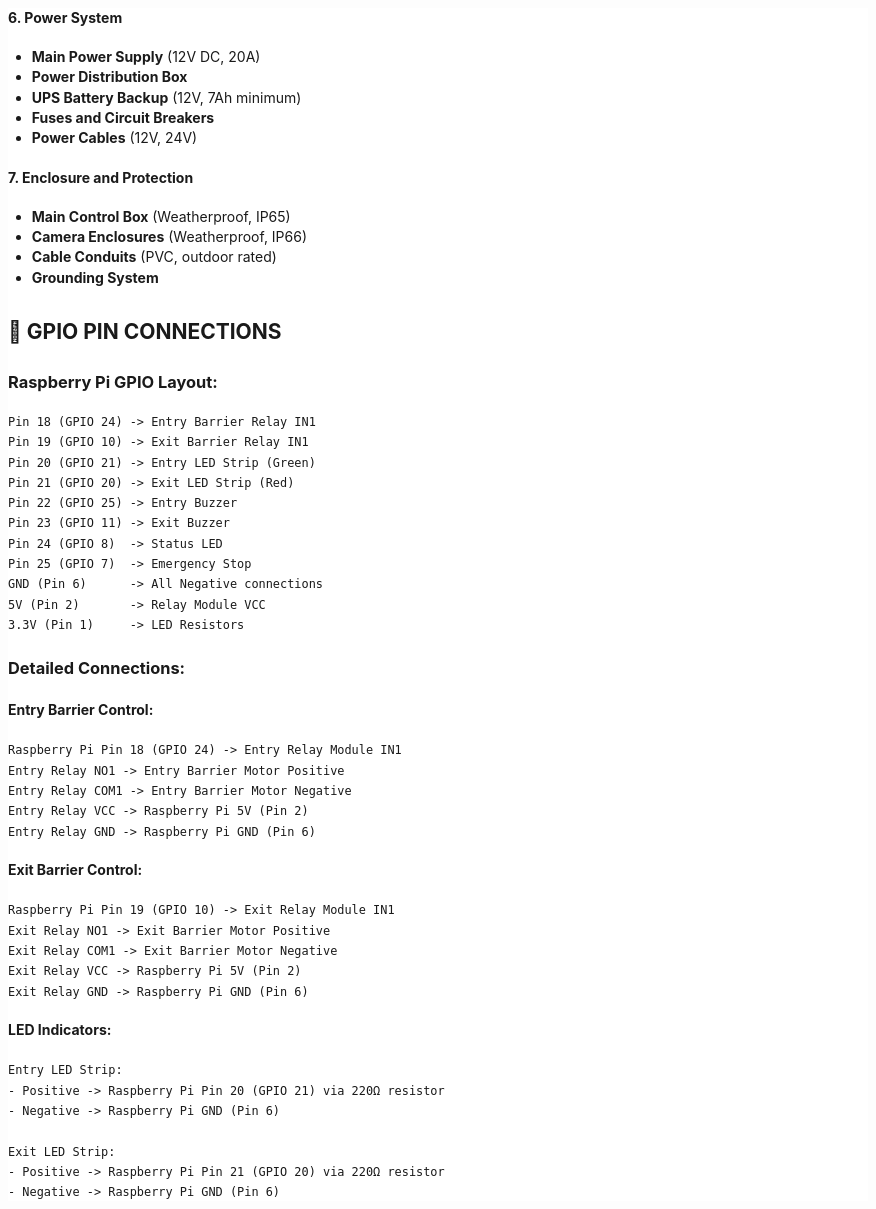 #### **6. Power System**
- **Main Power Supply** (12V DC, 20A)
- **Power Distribution Box**
- **UPS Battery Backup** (12V, 7Ah minimum)
- **Fuses and Circuit Breakers**
- **Power Cables** (12V, 24V)

#### **7. Enclosure and Protection**
- **Main Control Box** (Weatherproof, IP65)
- **Camera Enclosures** (Weatherproof, IP66)
- **Cable Conduits** (PVC, outdoor rated)
- **Grounding System**

## 🔧 **GPIO PIN CONNECTIONS**

### **Raspberry Pi GPIO Layout:**
```
Pin 18 (GPIO 24) -> Entry Barrier Relay IN1
Pin 19 (GPIO 10) -> Exit Barrier Relay IN1
Pin 20 (GPIO 21) -> Entry LED Strip (Green)
Pin 21 (GPIO 20) -> Exit LED Strip (Red)
Pin 22 (GPIO 25) -> Entry Buzzer
Pin 23 (GPIO 11) -> Exit Buzzer
Pin 24 (GPIO 8)  -> Status LED
Pin 25 (GPIO 7)  -> Emergency Stop
GND (Pin 6)      -> All Negative connections
5V (Pin 2)       -> Relay Module VCC
3.3V (Pin 1)     -> LED Resistors
```

### **Detailed Connections:**

#### **Entry Barrier Control:**
```
Raspberry Pi Pin 18 (GPIO 24) -> Entry Relay Module IN1
Entry Relay NO1 -> Entry Barrier Motor Positive
Entry Relay COM1 -> Entry Barrier Motor Negative
Entry Relay VCC -> Raspberry Pi 5V (Pin 2)
Entry Relay GND -> Raspberry Pi GND (Pin 6)
```

#### **Exit Barrier Control:**
```
Raspberry Pi Pin 19 (GPIO 10) -> Exit Relay Module IN1
Exit Relay NO1 -> Exit Barrier Motor Positive
Exit Relay COM1 -> Exit Barrier Motor Negative
Exit Relay VCC -> Raspberry Pi 5V (Pin 2)
Exit Relay GND -> Raspberry Pi GND (Pin 6)
```

#### **LED Indicators:**
```
Entry LED Strip:
- Positive -> Raspberry Pi Pin 20 (GPIO 21) via 220Ω resistor
- Negative -> Raspberry Pi GND (Pin 6)

Exit LED Strip:
- Positive -> Raspberry Pi Pin 21 (GPIO 20) via 220Ω resistor
- Negative -> Raspberry Pi GND (Pin 6)
```
